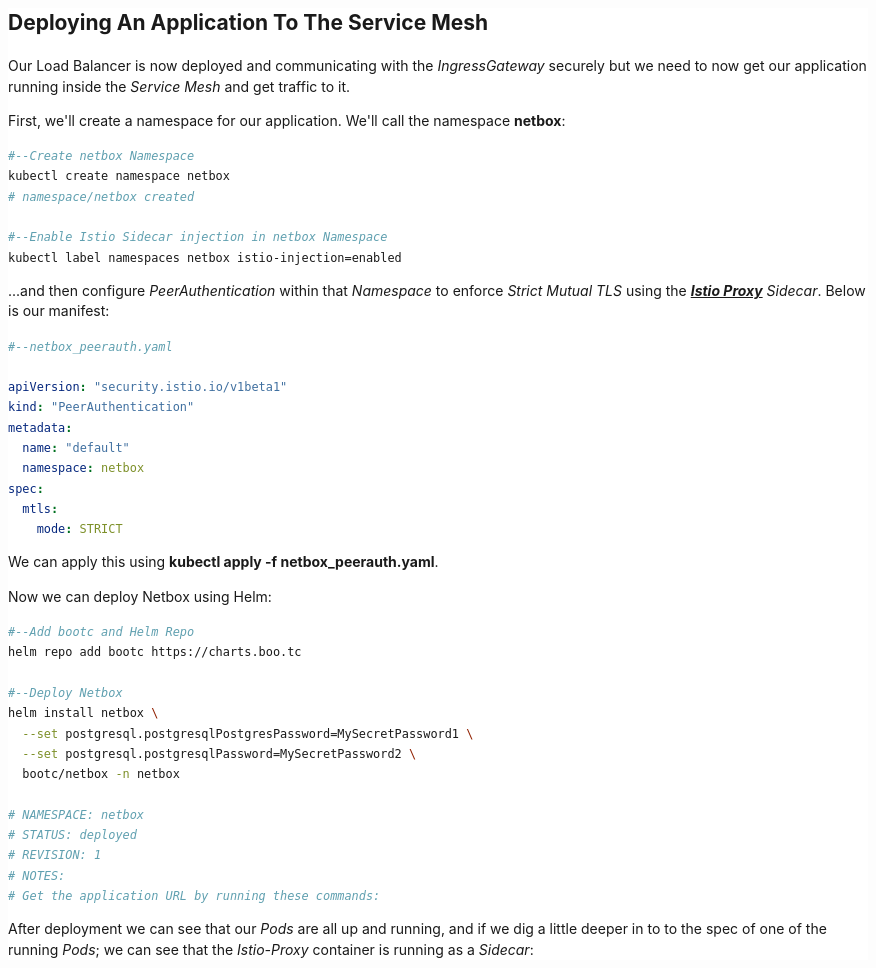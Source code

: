 ## Deploying An Application To The Service Mesh

Our Load Balancer is now deployed and communicating with the _IngressGateway_ securely but we need to now get our application running inside the _Service Mesh_ and get traffic to it.

First, we'll create a namespace for our application. We'll call the namespace **netbox**:

```bash
#--Create netbox Namespace
kubectl create namespace netbox
# namespace/netbox created

#--Enable Istio Sidecar injection in netbox Namespace
kubectl label namespaces netbox istio-injection=enabled
```

...and then configure _PeerAuthentication_ within that _Namespace_ to enforce _Strict Mutual TLS_ using the _[**Istio Proxy**](https://github.com/istio/proxy) Sidecar_. Below is our manifest:

```yaml
#--netbox_peerauth.yaml

apiVersion: "security.istio.io/v1beta1"
kind: "PeerAuthentication"
metadata:
  name: "default"
  namespace: netbox
spec:
  mtls:
    mode: STRICT
```

We can apply this using **kubectl apply -f netbox\_peerauth.yaml**.

Now we can deploy Netbox using Helm:

```bash
#--Add bootc and Helm Repo
helm repo add bootc https://charts.boo.tc

#--Deploy Netbox
helm install netbox \
  --set postgresql.postgresqlPostgresPassword=MySecretPassword1 \
  --set postgresql.postgresqlPassword=MySecretPassword2 \
  bootc/netbox -n netbox
  
# NAMESPACE: netbox
# STATUS: deployed
# REVISION: 1
# NOTES:
# Get the application URL by running these commands:
```

After deployment we can see that our _Pods_ are all up and running, and if we dig a little deeper in to to the spec of one of the running _Pods_; we can see that the _Istio-Proxy_ container is running as a _Sidecar_:
